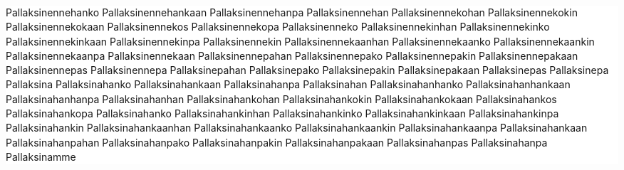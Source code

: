 Pallaksinennehanko
Pallaksinennehankaan
Pallaksinennehanpa
Pallaksinennehan
Pallaksinennekohan
Pallaksinennekokin
Pallaksinennekokaan
Pallaksinennekos
Pallaksinennekopa
Pallaksinenneko
Pallaksinennekinhan
Pallaksinennekinko
Pallaksinennekinkaan
Pallaksinennekinpa
Pallaksinennekin
Pallaksinennekaanhan
Pallaksinennekaanko
Pallaksinennekaankin
Pallaksinennekaanpa
Pallaksinennekaan
Pallaksinennepahan
Pallaksinennepako
Pallaksinennepakin
Pallaksinennepakaan
Pallaksinennepas
Pallaksinennepa
Pallaksinepahan
Pallaksinepako
Pallaksinepakin
Pallaksinepakaan
Pallaksinepas
Pallaksinepa
Pallaksina
Pallaksinahanko
Pallaksinahankaan
Pallaksinahanpa
Pallaksinahan
Pallaksinahanhanko
Pallaksinahanhankaan
Pallaksinahanhanpa
Pallaksinahanhan
Pallaksinahankohan
Pallaksinahankokin
Pallaksinahankokaan
Pallaksinahankos
Pallaksinahankopa
Pallaksinahanko
Pallaksinahankinhan
Pallaksinahankinko
Pallaksinahankinkaan
Pallaksinahankinpa
Pallaksinahankin
Pallaksinahankaanhan
Pallaksinahankaanko
Pallaksinahankaankin
Pallaksinahankaanpa
Pallaksinahankaan
Pallaksinahanpahan
Pallaksinahanpako
Pallaksinahanpakin
Pallaksinahanpakaan
Pallaksinahanpas
Pallaksinahanpa
Pallaksinamme